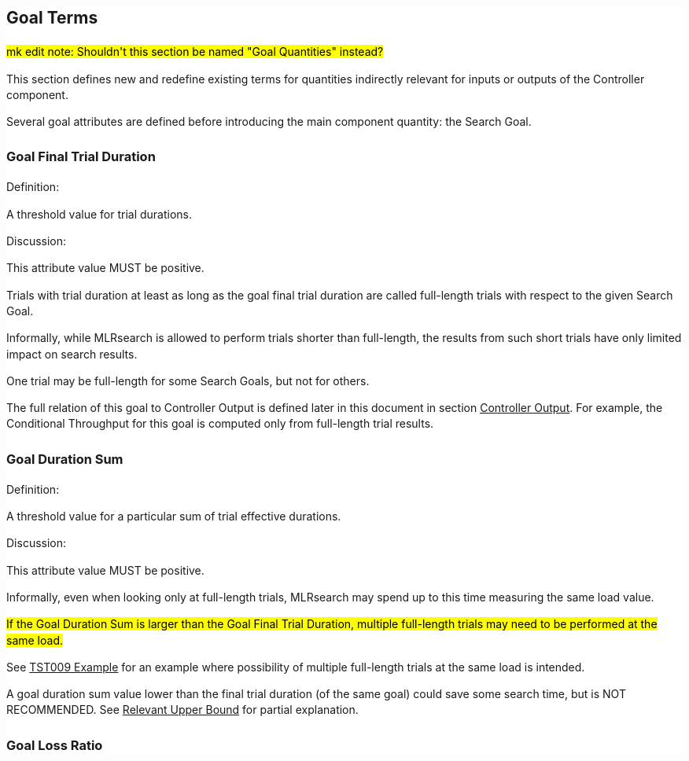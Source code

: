 ## Goal Terms

<mark>mk edit note: Shouldn't this section be named "Goal Quantities" instead?</mark>

This section defines new and redefine existing terms for quantities
indirectly relevant for inputs or outputs of the Controller component.

Several goal attributes are defined before introducing
the main component quantity: the Search Goal.

### Goal Final Trial Duration

Definition:

A threshold value for trial durations.

Discussion:

This attribute value MUST be positive.

Trials with trial duration at least as long as the goal final trial duration
are called full-length trials with respect to the given Search Goal.

Informally, while MLRsearch is allowed to perform trials shorter than full-length,
the results from such short trials have only limited impact on search results.

One trial may be full-length for some Search Goals, but not for others.

The full relation of this goal to Controller Output is defined later in this document in section [Controller Output](#Controller-Output).
For example, the Conditional Throughput
for this goal is computed only from full-length trial results.

### Goal Duration Sum

Definition:

A threshold value for a particular sum of trial effective durations.

Discussion:

This attribute value MUST be positive.

Informally, even when looking only at full-length trials,
MLRsearch may spend up to this time measuring the same load value.

<mark>If the Goal Duration Sum is larger than the Goal Final Trial Duration,
multiple full-length trials may need to be performed at the same load.</mark>

See [TST009 Example](#TST009-Example) for an example where possibility
of multiple full-length trials at the same load is intended.

A goal duration sum value lower than the final trial duration (of the same goal)
could save some search time, but is NOT RECOMMENDED.
See [Relevant Upper Bound](#Relevant-Upper-Bound) for partial explanation.

### Goal Loss Ratio
